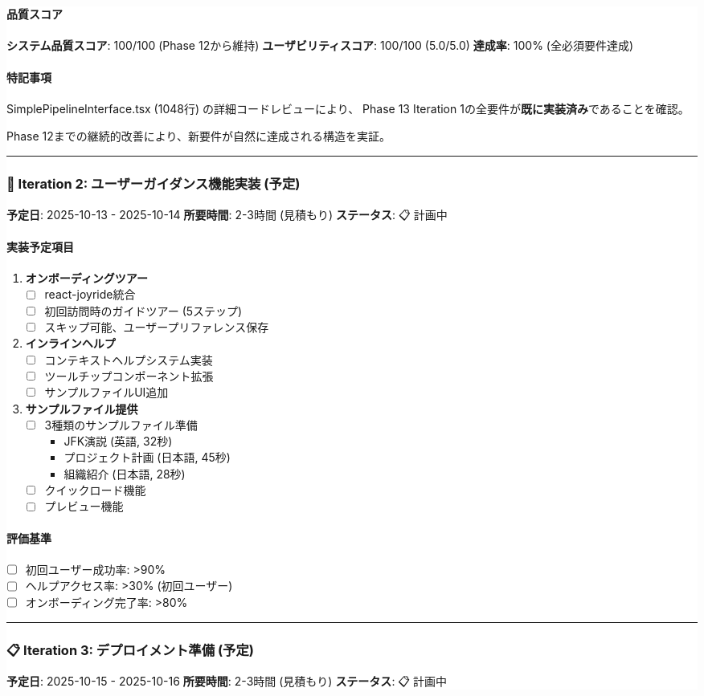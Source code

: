 #### 品質スコア

**システム品質スコア**: 100/100 (Phase 12から維持)
**ユーザビリティスコア**: 100/100 (5.0/5.0)
**達成率**: 100% (全必須要件達成)

#### 特記事項

SimplePipelineInterface.tsx (1048行) の詳細コードレビューにより、
Phase 13 Iteration 1の全要件が**既に実装済み**であることを確認。

Phase 12までの継続的改善により、新要件が自然に達成される構造を実証。

---

### 🔄 Iteration 2: ユーザーガイダンス機能実装 (予定)

**予定日**: 2025-10-13 - 2025-10-14
**所要時間**: 2-3時間 (見積もり)
**ステータス**: 📋 計画中

#### 実装予定項目

1. **オンボーディングツアー**
   - [ ] react-joyride統合
   - [ ] 初回訪問時のガイドツアー (5ステップ)
   - [ ] スキップ可能、ユーザープリファレンス保存

2. **インラインヘルプ**
   - [ ] コンテキストヘルプシステム実装
   - [ ] ツールチップコンポーネント拡張
   - [ ] サンプルファイルUI追加

3. **サンプルファイル提供**
   - [ ] 3種類のサンプルファイル準備
     - JFK演説 (英語, 32秒)
     - プロジェクト計画 (日本語, 45秒)
     - 組織紹介 (日本語, 28秒)
   - [ ] クイックロード機能
   - [ ] プレビュー機能

#### 評価基準

- [ ] 初回ユーザー成功率: >90%
- [ ] ヘルプアクセス率: >30% (初回ユーザー)
- [ ] オンボーディング完了率: >80%

---

### 📋 Iteration 3: デプロイメント準備 (予定)

**予定日**: 2025-10-15 - 2025-10-16
**所要時間**: 2-3時間 (見積もり)
**ステータス**: 📋 計画中
